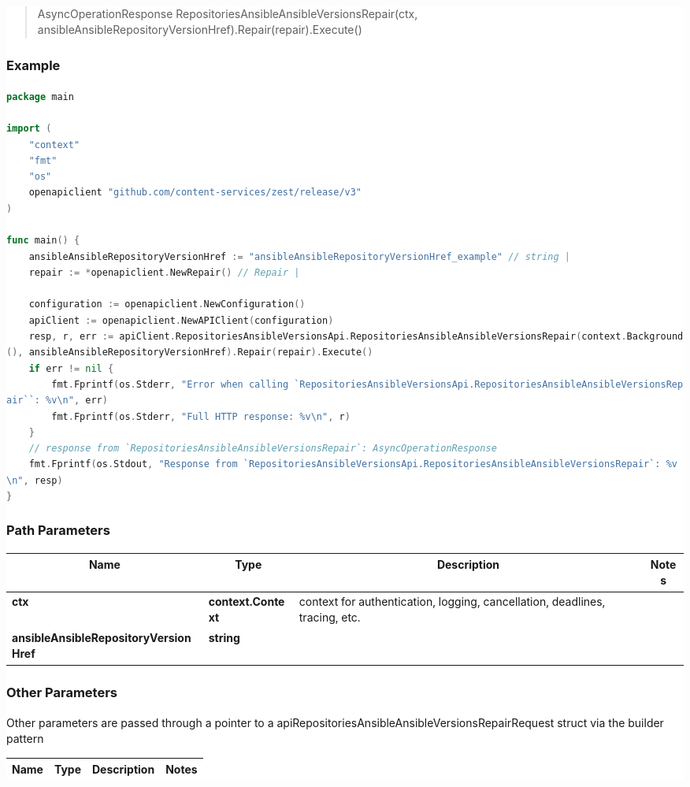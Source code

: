 > AsyncOperationResponse RepositoriesAnsibleAnsibleVersionsRepair(ctx, ansibleAnsibleRepositoryVersionHref).Repair(repair).Execute()





### Example

```go
package main

import (
    "context"
    "fmt"
    "os"
    openapiclient "github.com/content-services/zest/release/v3"
)

func main() {
    ansibleAnsibleRepositoryVersionHref := "ansibleAnsibleRepositoryVersionHref_example" // string | 
    repair := *openapiclient.NewRepair() // Repair | 

    configuration := openapiclient.NewConfiguration()
    apiClient := openapiclient.NewAPIClient(configuration)
    resp, r, err := apiClient.RepositoriesAnsibleVersionsApi.RepositoriesAnsibleAnsibleVersionsRepair(context.Background(), ansibleAnsibleRepositoryVersionHref).Repair(repair).Execute()
    if err != nil {
        fmt.Fprintf(os.Stderr, "Error when calling `RepositoriesAnsibleVersionsApi.RepositoriesAnsibleAnsibleVersionsRepair``: %v\n", err)
        fmt.Fprintf(os.Stderr, "Full HTTP response: %v\n", r)
    }
    // response from `RepositoriesAnsibleAnsibleVersionsRepair`: AsyncOperationResponse
    fmt.Fprintf(os.Stdout, "Response from `RepositoriesAnsibleVersionsApi.RepositoriesAnsibleAnsibleVersionsRepair`: %v\n", resp)
}
```

### Path Parameters


Name | Type | Description  | Notes
------------- | ------------- | ------------- | -------------
**ctx** | **context.Context** | context for authentication, logging, cancellation, deadlines, tracing, etc.
**ansibleAnsibleRepositoryVersionHref** | **string** |  | 

### Other Parameters

Other parameters are passed through a pointer to a apiRepositoriesAnsibleAnsibleVersionsRepairRequest struct via the builder pattern


Name | Type | Description  | Notes
------------- | ------------- | ------------- | -------------
